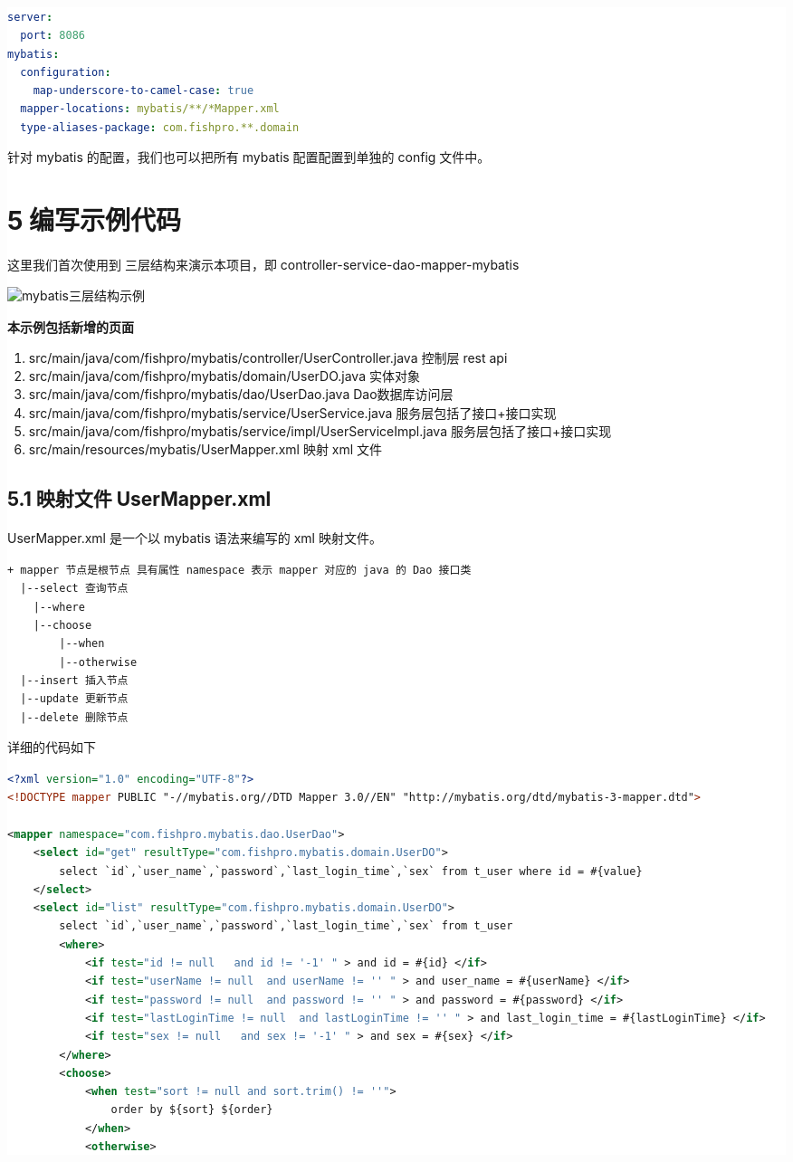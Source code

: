 ```yml
server:
  port: 8086
mybatis:
  configuration:
    map-underscore-to-camel-case: true
  mapper-locations: mybatis/**/*Mapper.xml
  type-aliases-package: com.fishpro.**.domain
```

针对 mybatis 的配置，我们也可以把所有 mybatis 配置配置到单独的 config 文件中。

# 5 编写示例代码
这里我们首次使用到 三层结构来演示本项目，即 controller-service-dao-mapper-mybatis

![mybatis三层结构示例](https://www.cnblogs.com/images/cnblogs_com/fishpro/1453719/o_mybatis1.png)

**本示例包括新增的页面**

1. src/main/java/com/fishpro/mybatis/controller/UserController.java 控制层 rest api
2. src/main/java/com/fishpro/mybatis/domain/UserDO.java 实体对象
3. src/main/java/com/fishpro/mybatis/dao/UserDao.java Dao数据库访问层
4. src/main/java/com/fishpro/mybatis/service/UserService.java 服务层包括了接口+接口实现
5. src/main/java/com/fishpro/mybatis/service/impl/UserServiceImpl.java 服务层包括了接口+接口实现
6. src/main/resources/mybatis/UserMapper.xml 映射 xml 文件

## 5.1 映射文件 UserMapper.xml
UserMapper.xml 是一个以 mybatis 语法来编写的 xml 映射文件。
```
+ mapper 节点是根节点 具有属性 namespace 表示 mapper 对应的 java 的 Dao 接口类
  |--select 查询节点
    |--where
    |--choose
        |--when
        |--otherwise
  |--insert 插入节点
  |--update 更新节点
  |--delete 删除节点
```
详细的代码如下
```xml
<?xml version="1.0" encoding="UTF-8"?>
<!DOCTYPE mapper PUBLIC "-//mybatis.org//DTD Mapper 3.0//EN" "http://mybatis.org/dtd/mybatis-3-mapper.dtd">

<mapper namespace="com.fishpro.mybatis.dao.UserDao">
    <select id="get" resultType="com.fishpro.mybatis.domain.UserDO">
		select `id`,`user_name`,`password`,`last_login_time`,`sex` from t_user where id = #{value}
	</select>
    <select id="list" resultType="com.fishpro.mybatis.domain.UserDO">
        select `id`,`user_name`,`password`,`last_login_time`,`sex` from t_user
        <where>
            <if test="id != null   and id != '-1' " > and id = #{id} </if>
            <if test="userName != null  and userName != '' " > and user_name = #{userName} </if>
            <if test="password != null  and password != '' " > and password = #{password} </if>
            <if test="lastLoginTime != null  and lastLoginTime != '' " > and last_login_time = #{lastLoginTime} </if>
            <if test="sex != null   and sex != '-1' " > and sex = #{sex} </if>
        </where>
        <choose>
            <when test="sort != null and sort.trim() != ''">
                order by ${sort} ${order}
            </when>
            <otherwise>
```